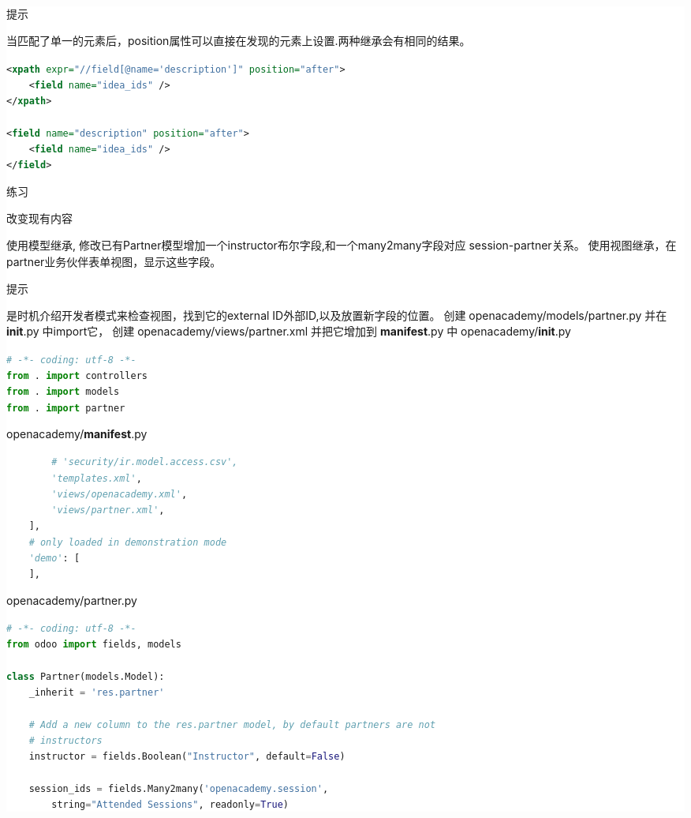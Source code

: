 提示

当匹配了单一的元素后，position属性可以直接在发现的元素上设置.两种继承会有相同的结果。

```xml
<xpath expr="//field[@name='description']" position="after">
    <field name="idea_ids" />
</xpath>

<field name="description" position="after">
    <field name="idea_ids" />
</field>
```

练习

改变现有内容

使用模型继承, 修改已有Partner模型增加一个instructor布尔字段,和一个many2many字段对应 session-partner关系。
使用视图继承，在partner业务伙伴表单视图，显示这些字段。

提示

是时机介绍开发者模式来检查视图，找到它的external ID外部ID,以及放置新字段的位置。
创建 openacademy/models/partner.py 并在 __init__.py 中import它，
创建 openacademy/views/partner.xml 并把它增加到 __manifest__.py 中
openacademy/__init__.py

```python
# -*- coding: utf-8 -*-
from . import controllers
from . import models
from . import partner
```

openacademy/__manifest__.py

```python
        # 'security/ir.model.access.csv',
        'templates.xml',
        'views/openacademy.xml',
        'views/partner.xml',
    ],
    # only loaded in demonstration mode
    'demo': [
    ],
```
openacademy/partner.py

```python
# -*- coding: utf-8 -*-
from odoo import fields, models

class Partner(models.Model):
    _inherit = 'res.partner'

    # Add a new column to the res.partner model, by default partners are not
    # instructors
    instructor = fields.Boolean("Instructor", default=False)

    session_ids = fields.Many2many('openacademy.session',
        string="Attended Sessions", readonly=True)
```
